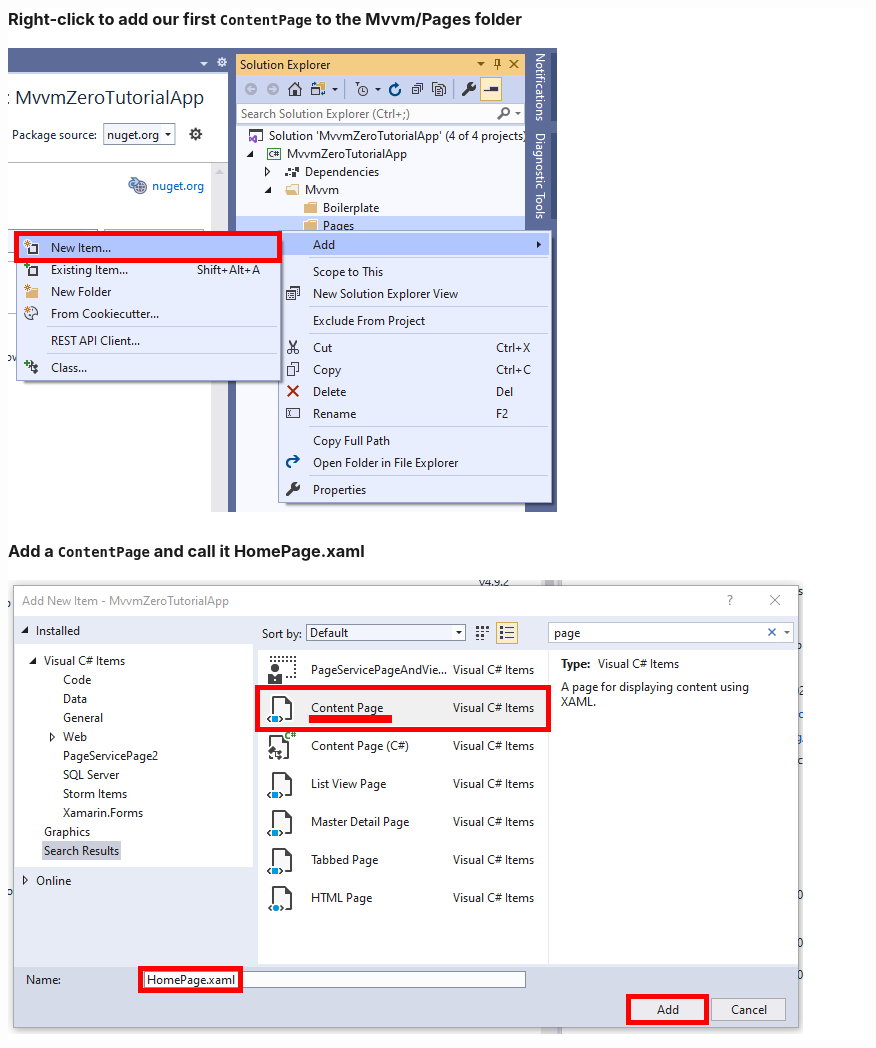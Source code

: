 ### Right-click to add our first `ContentPage` to the Mvvm/Pages folder
![Context menu for Add New Item](https://github.com/Keflon/MvvmZeroTutorialApp/raw/master/Images/AddNewItemToPages.png "Add New Item")


### Add a `ContentPage` and call it HomePage.xaml
![Dialog for adding a Content Page](https://github.com/Keflon/MvvmZeroTutorialApp/raw/master/Images/AddContentPage.png "Add ContentPage")
